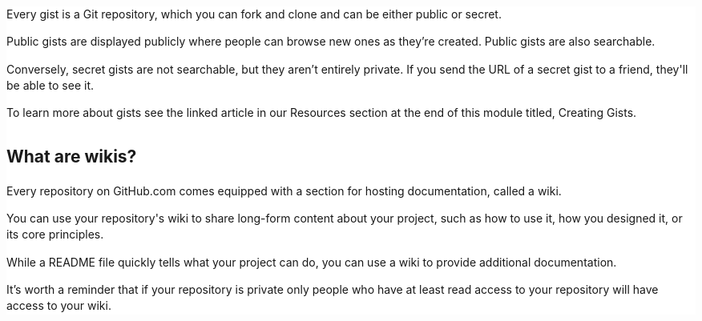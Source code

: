 Every gist is a Git repository, which you can fork and clone and can be either public or secret.

Public gists are displayed publicly where people can browse new ones as they’re created. Public gists are also searchable.

Conversely, secret gists are not searchable, but they aren’t entirely private. If you send the URL of a secret gist to a friend, they'll be able to see it.

To learn more about gists see the linked article in our Resources section at the end of this module titled, Creating Gists.

## What are wikis?
Every repository on GitHub.com comes equipped with a section for hosting documentation, called a wiki.

You can use your repository's wiki to share long-form content about your project, such as how to use it, how you designed it, or its core principles.

While a README file quickly tells what your project can do, you can use a wiki to provide additional documentation.

It’s worth a reminder that if your repository is private only people who have at least read access to your repository will have access to your wiki.
